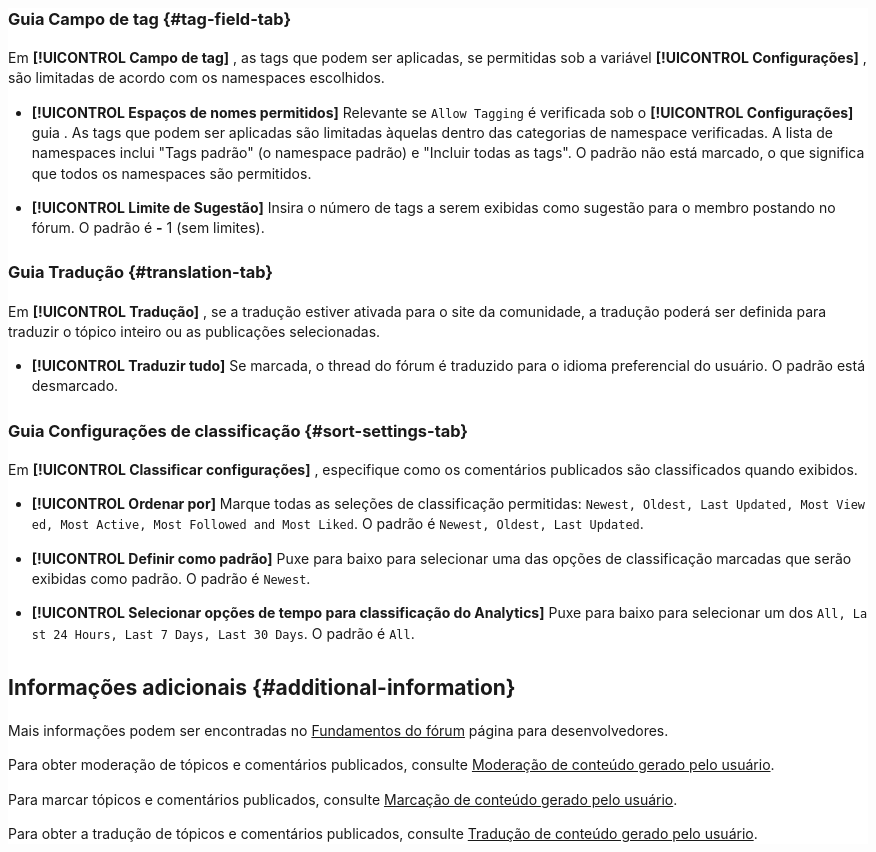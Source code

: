### Guia Campo de tag {#tag-field-tab}

Em **[!UICONTROL Campo de tag]** , as tags que podem ser aplicadas, se permitidas sob a variável **[!UICONTROL Configurações]** , são limitadas de acordo com os namespaces escolhidos.

* **[!UICONTROL Espaços de nomes permitidos]**
Relevante se `Allow Tagging` é verificada sob o **[!UICONTROL Configurações]** guia . As tags que podem ser aplicadas são limitadas àquelas dentro das categorias de namespace verificadas. A lista de namespaces inclui &quot;Tags padrão&quot; (o namespace padrão) e &quot;Incluir todas as tags&quot;. O padrão não está marcado, o que significa que todos os namespaces são permitidos.

* **[!UICONTROL Limite de Sugestão]**
Insira o número de tags a serem exibidas como sugestão para o membro postando no fórum. O padrão é 
**-** 1 (sem limites).

### Guia Tradução {#translation-tab}

Em **[!UICONTROL Tradução]** , se a tradução estiver ativada para o site da comunidade, a tradução poderá ser definida para traduzir o tópico inteiro ou as publicações selecionadas.

* **[!UICONTROL Traduzir tudo]**
Se marcada, o thread do fórum é traduzido para o idioma preferencial do usuário. O padrão está desmarcado.

### Guia Configurações de classificação {#sort-settings-tab}

Em **[!UICONTROL Classificar configurações]** , especifique como os comentários publicados são classificados quando exibidos.

* **[!UICONTROL Ordenar por]**
Marque todas as seleções de classificação permitidas: 
`Newest, Oldest, Last Updated, Most Viewed, Most Active, Most Followed and Most Liked`. O padrão é `Newest, Oldest, Last Updated`.

* **[!UICONTROL Definir como padrão]**
Puxe para baixo para selecionar uma das opções de classificação marcadas que serão exibidas como padrão. O padrão é 
`Newest`.

* **[!UICONTROL Selecionar opções de tempo para classificação do Analytics]**
Puxe para baixo para selecionar um dos 
`All, Last 24 Hours, Last 7 Days, Last 30 Days`. O padrão é `All`.

## Informações adicionais {#additional-information}

Mais informações podem ser encontradas no [Fundamentos do fórum](essentials-forum.md) página para desenvolvedores.

Para obter moderação de tópicos e comentários publicados, consulte [Moderação de conteúdo gerado pelo usuário](moderate-ugc.md).

Para marcar tópicos e comentários publicados, consulte [Marcação de conteúdo gerado pelo usuário](tag-ugc.md).

Para obter a tradução de tópicos e comentários publicados, consulte [Tradução de conteúdo gerado pelo usuário](translate-ugc.md).
